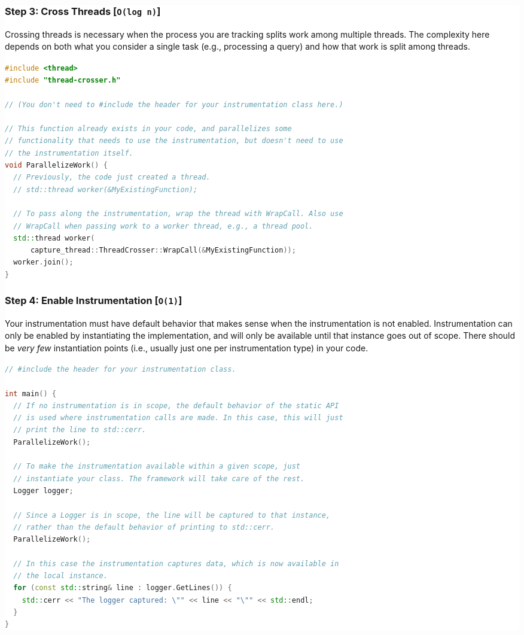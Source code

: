 ### Step 3: Cross Threads [`O(log n)`]

Crossing threads is necessary when the process you are tracking splits work
among multiple threads. The complexity here depends on both what you consider a
single task (e.g., processing a query) and how that work is split among threads.

```c++
#include <thread>
#include "thread-crosser.h"

// (You don't need to #include the header for your instrumentation class here.)

// This function already exists in your code, and parallelizes some
// functionality that needs to use the instrumentation, but doesn't need to use
// the instrumentation itself.
void ParallelizeWork() {
  // Previously, the code just created a thread.
  // std::thread worker(&MyExistingFunction);

  // To pass along the instrumentation, wrap the thread with WrapCall. Also use
  // WrapCall when passing work to a worker thread, e.g., a thread pool.
  std::thread worker(
      capture_thread::ThreadCrosser::WrapCall(&MyExistingFunction));
  worker.join();
}
```

### Step 4: Enable Instrumentation [`O(1)`]

Your instrumentation must have default behavior that makes sense when the
instrumentation is not enabled. Instrumentation can only be enabled by
instantiating the implementation, and will only be available until that instance
goes out of scope. There should be *very few* instantiation points (i.e.,
usually just one per instrumentation type) in your code.

```c++
// #include the header for your instrumentation class.

int main() {
  // If no instrumentation is in scope, the default behavior of the static API
  // is used where instrumentation calls are made. In this case, this will just
  // print the line to std::cerr.
  ParallelizeWork();

  // To make the instrumentation available within a given scope, just
  // instantiate your class. The framework will take care of the rest.
  Logger logger;

  // Since a Logger is in scope, the line will be captured to that instance,
  // rather than the default behavior of printing to std::cerr.
  ParallelizeWork();

  // In this case the instrumentation captures data, which is now available in
  // the local instance.
  for (const std::string& line : logger.GetLines()) {
    std::cerr << "The logger captured: \"" << line << "\"" << std::endl;
  }
}
```


[google/capture-thread]: https://github.com/google/capture-thread
[master]: https://github.com/google/capture-thread/tree/master
[current]: https://github.com/google/capture-thread/tree/current
[instrumentation]: https://en.wikipedia.org/wiki/Instrumentation_(computer_programming)